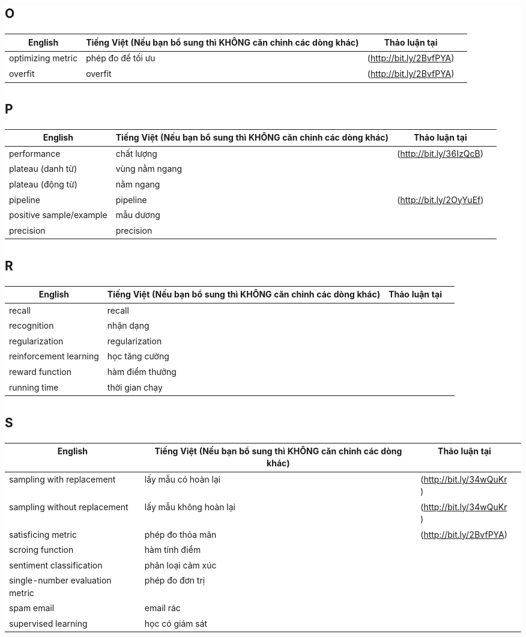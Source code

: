 ## O
| English                           | Tiếng Việt (Nếu bạn bổ sung thì KHÔNG căn chỉnh các dòng khác) | Thảo luận tại                                    |   |
|-----------------------------------|----------------------------------------------------------------|--------------------------------------------------|---|
| optimizing metric                 | phép đo để tối ưu                                              | (http://bit.ly/2BvfPYA)                          |   |
| overfit                           | overfit                                                        | (http://bit.ly/2BvfPYA)                          |   |

## P
| English                           | Tiếng Việt (Nếu bạn bổ sung thì KHÔNG căn chỉnh các dòng khác) | Thảo luận tại                                    |   |
|-----------------------------------|----------------------------------------------------------------|--------------------------------------------------|---|
| performance                       | chất lượng                                                     | (http://bit.ly/36IzQcB)                          |   |
| plateau (danh từ)                 | vùng nằm ngang                                                 |                                                  |   |
| plateau (động từ)                 | nằm ngang                                                      |                                                  |   |
| pipeline                          | pipeline                                                       | (http://bit.ly/2OyYuEf)                          |   |
| positive sample/example           | mẫu dương                                                      |                                                  |   |
| precision                         | precision                                                      |                                                  |   |

## R
| English                           | Tiếng Việt (Nếu bạn bổ sung thì KHÔNG căn chỉnh các dòng khác) | Thảo luận tại                                    |   |
|-----------------------------------|----------------------------------------------------------------|--------------------------------------------------|---|
| recall                            | recall                                                         |                                                  |   |
| recognition                       | nhận dạng                                                      |                                                  |   |
| regularization                    | regularization                                                 |                                                  |   |
| reinforcement learning            | học tăng cường                                                 |                                                  |   |
| reward function                   | hàm điểm thưởng                                                |                                                  |   |
| running time                      | thời gian chạy                                                 |                                                  |   |

## S
| English                           | Tiếng Việt (Nếu bạn bổ sung thì KHÔNG căn chỉnh các dòng khác) | Thảo luận tại                                    |   |
|-----------------------------------|----------------------------------------------------------------|--------------------------------------------------|---|
| sampling with replacement         | lấy mẫu có hoàn lại                                            | (http://bit.ly/34wQuKr)                          |   |
| sampling without replacement      | lấy mẫu không hoàn lại                                         | (http://bit.ly/34wQuKr)                          |   |
| satisficing metric                | phép đo thỏa mãn                                               | (http://bit.ly/2BvfPYA)                          |   |
| scroing function                  | hàm tính điểm                                                  |                                                  |   |
| sentiment classification          | phân loại cảm xúc                                              |                                                  |   |
| single-number evaluation metric   | phép đo đơn trị                                                |                                                  |   |
| spam email                        | email rác                                                      |                                                  |   |
| supervised learning               | học có giám sát                                                |                                                  |   |
